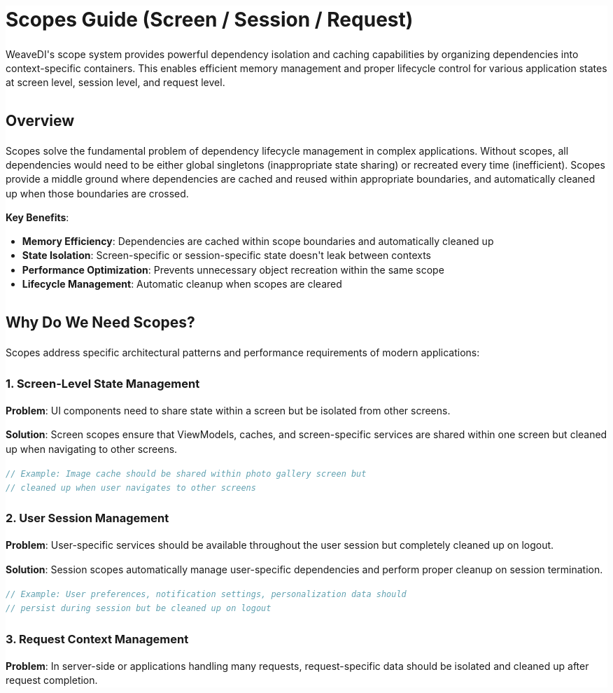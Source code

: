 # Scopes Guide (Screen / Session / Request)

WeaveDI's scope system provides powerful dependency isolation and caching capabilities by organizing dependencies into context-specific containers. This enables efficient memory management and proper lifecycle control for various application states at screen level, session level, and request level.

## Overview

Scopes solve the fundamental problem of dependency lifecycle management in complex applications. Without scopes, all dependencies would need to be either global singletons (inappropriate state sharing) or recreated every time (inefficient). Scopes provide a middle ground where dependencies are cached and reused within appropriate boundaries, and automatically cleaned up when those boundaries are crossed.

**Key Benefits**:
- **Memory Efficiency**: Dependencies are cached within scope boundaries and automatically cleaned up
- **State Isolation**: Screen-specific or session-specific state doesn't leak between contexts
- **Performance Optimization**: Prevents unnecessary object recreation within the same scope
- **Lifecycle Management**: Automatic cleanup when scopes are cleared

## Why Do We Need Scopes?

Scopes address specific architectural patterns and performance requirements of modern applications:

### 1. Screen-Level State Management
**Problem**: UI components need to share state within a screen but be isolated from other screens.

**Solution**: Screen scopes ensure that ViewModels, caches, and screen-specific services are shared within one screen but cleaned up when navigating to other screens.

```swift
// Example: Image cache should be shared within photo gallery screen but
// cleaned up when user navigates to other screens
```

### 2. User Session Management
**Problem**: User-specific services should be available throughout the user session but completely cleaned up on logout.

**Solution**: Session scopes automatically manage user-specific dependencies and perform proper cleanup on session termination.

```swift
// Example: User preferences, notification settings, personalization data should
// persist during session but be cleaned up on logout
```

### 3. Request Context Management
**Problem**: In server-side or applications handling many requests, request-specific data should be isolated and cleaned up after request completion.
